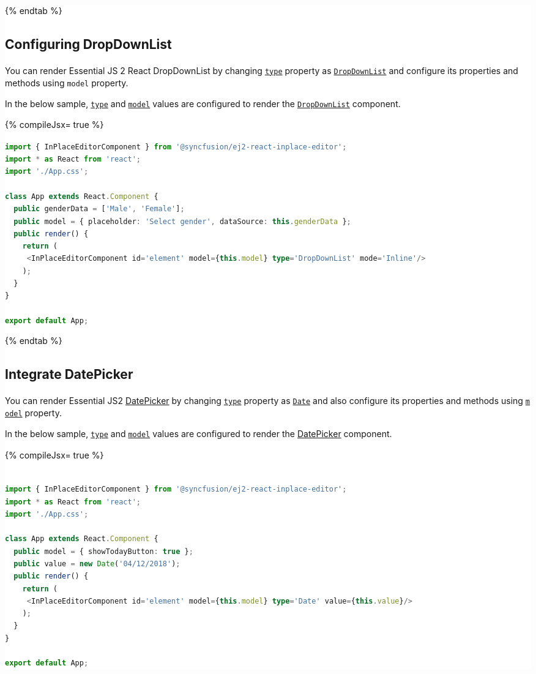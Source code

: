 {% endtab %}

## Configuring DropDownList

You can render Essential JS 2 React DropDownList by changing [`type`](../api/inplace-editor/inputType/) property as [`DropDownList`](../api/drop-down-list) and configure its properties and methods using `model` property.

In the below sample, [`type`](../api/inplace-editor/inputType/) and [`model`](../api/inplace-editor#model) values are configured to render the [`DropDownList`](../api/drop-down-list) component.

{% compileJsx= true %}

```typescript
import { InPlaceEditorComponent } from '@syncfusion/ej2-react-inplace-editor';
import * as React from 'react';
import './App.css';

class App extends React.Component {
  public genderData = ['Male', 'Female'];
  public model = { placeholder: 'Select gender', dataSource: this.genderData };
  public render() {
    return (
     <InPlaceEditorComponent id='element' model={this.model} type='DropDownList' mode='Inline'/>
    );
  }
}

export default App;

```

{% endtab %}

## Integrate DatePicker

You can render Essential JS2 [DatePicker](../api/datepicker/) by changing [`type`](../api/inplace-editor/inputType/) property as [`Date`](../api/inplace-editor/inputType/) and also configure its properties and methods using [`model`](../api/inplace-editor#model) property.

In the below sample, [`type`](../api/inplace-editor/inputType/) and [`model`](../api/inplace-editor#model) values are configured to render the [DatePicker](../api/datepicker) component.

{% compileJsx= true %}

```typescript

import { InPlaceEditorComponent } from '@syncfusion/ej2-react-inplace-editor';
import * as React from 'react';
import './App.css';

class App extends React.Component {
  public model = { showTodayButton: true };
  public value = new Date('04/12/2018');
  public render() {
    return (
     <InPlaceEditorComponent id='element' model={this.model} type='Date' value={this.value}/>
    );
  }
}

export default App;

```
